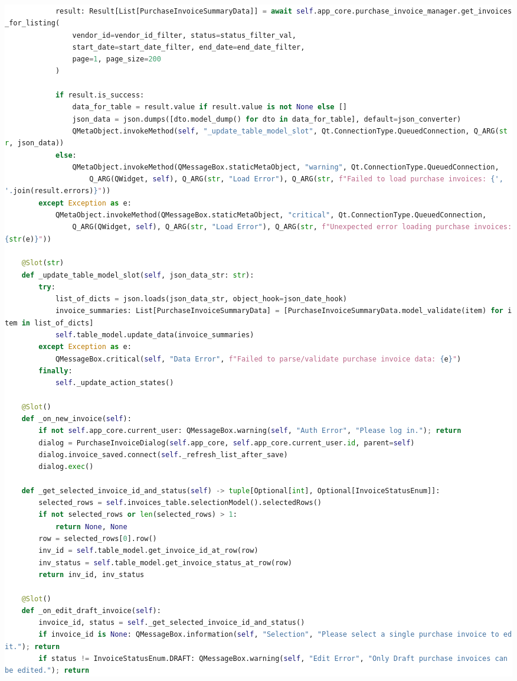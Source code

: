 ```python
            result: Result[List[PurchaseInvoiceSummaryData]] = await self.app_core.purchase_invoice_manager.get_invoices_for_listing(
                vendor_id=vendor_id_filter, status=status_filter_val,
                start_date=start_date_filter, end_date=end_date_filter,
                page=1, page_size=200 
            )
            
            if result.is_success:
                data_for_table = result.value if result.value is not None else []
                json_data = json.dumps([dto.model_dump() for dto in data_for_table], default=json_converter)
                QMetaObject.invokeMethod(self, "_update_table_model_slot", Qt.ConnectionType.QueuedConnection, Q_ARG(str, json_data))
            else:
                QMetaObject.invokeMethod(QMessageBox.staticMetaObject, "warning", Qt.ConnectionType.QueuedConnection,
                    Q_ARG(QWidget, self), Q_ARG(str, "Load Error"), Q_ARG(str, f"Failed to load purchase invoices: {', '.join(result.errors)}"))
        except Exception as e:
            QMetaObject.invokeMethod(QMessageBox.staticMetaObject, "critical", Qt.ConnectionType.QueuedConnection,
                Q_ARG(QWidget, self), Q_ARG(str, "Load Error"), Q_ARG(str, f"Unexpected error loading purchase invoices: {str(e)}"))

    @Slot(str)
    def _update_table_model_slot(self, json_data_str: str):
        try:
            list_of_dicts = json.loads(json_data_str, object_hook=json_date_hook)
            invoice_summaries: List[PurchaseInvoiceSummaryData] = [PurchaseInvoiceSummaryData.model_validate(item) for item in list_of_dicts]
            self.table_model.update_data(invoice_summaries)
        except Exception as e: 
            QMessageBox.critical(self, "Data Error", f"Failed to parse/validate purchase invoice data: {e}")
        finally:
            self._update_action_states()

    @Slot()
    def _on_new_invoice(self):
        if not self.app_core.current_user: QMessageBox.warning(self, "Auth Error", "Please log in."); return
        dialog = PurchaseInvoiceDialog(self.app_core, self.app_core.current_user.id, parent=self)
        dialog.invoice_saved.connect(self._refresh_list_after_save)
        dialog.exec()

    def _get_selected_invoice_id_and_status(self) -> tuple[Optional[int], Optional[InvoiceStatusEnum]]:
        selected_rows = self.invoices_table.selectionModel().selectedRows()
        if not selected_rows or len(selected_rows) > 1:
            return None, None
        row = selected_rows[0].row()
        inv_id = self.table_model.get_invoice_id_at_row(row)
        inv_status = self.table_model.get_invoice_status_at_row(row)
        return inv_id, inv_status

    @Slot()
    def _on_edit_draft_invoice(self):
        invoice_id, status = self._get_selected_invoice_id_and_status()
        if invoice_id is None: QMessageBox.information(self, "Selection", "Please select a single purchase invoice to edit."); return
        if status != InvoiceStatusEnum.DRAFT: QMessageBox.warning(self, "Edit Error", "Only Draft purchase invoices can be edited."); return
```